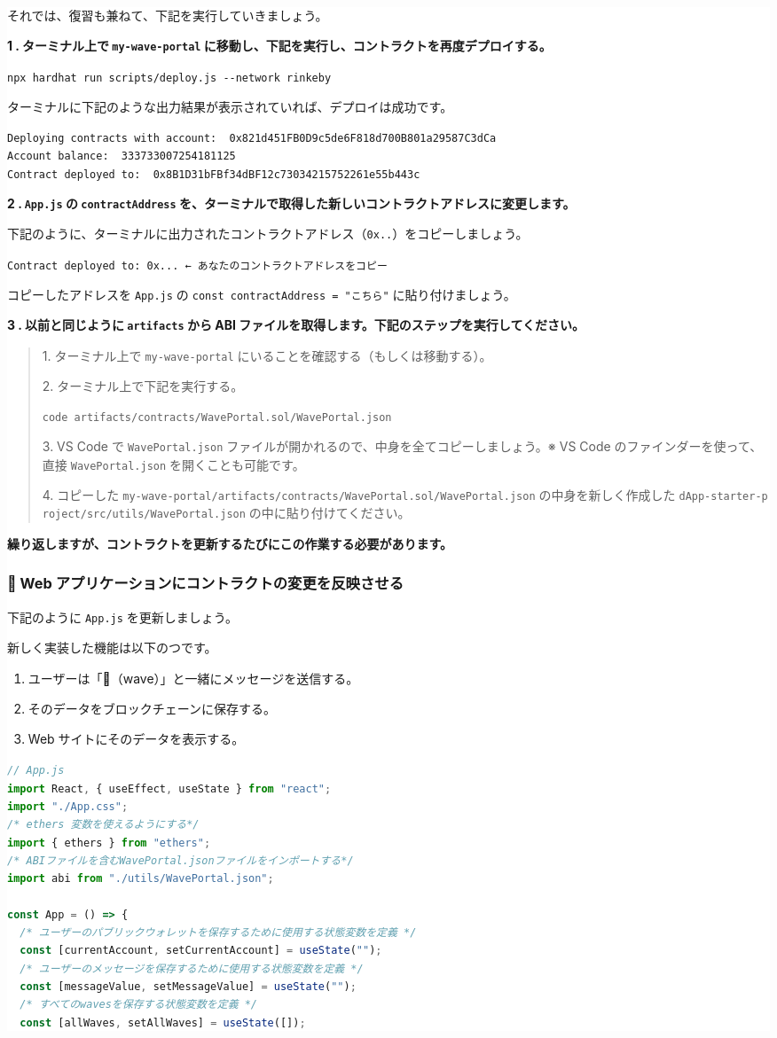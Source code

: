 それでは、復習も兼ねて、下記を実行していきましょう。

**1 \. ターミナル上で `my-wave-portal` に移動し、下記を実行し、コントラクトを再度デプロイする。**

```
npx hardhat run scripts/deploy.js --network rinkeby
```

ターミナルに下記のような出力結果が表示されていれば、デプロイは成功です。

```
Deploying contracts with account:  0x821d451FB0D9c5de6F818d700B801a29587C3dCa
Account balance:  333733007254181125
Contract deployed to:  0x8B1D31bFBf34dBF12c73034215752261e55b443c
```

**2 \. `App.js` の `contractAddress` を、ターミナルで取得した新しいコントラクトアドレスに変更します。**

下記のように、ターミナルに出力されたコントラクトアドレス（`0x..`）をコピーしましょう。

```
Contract deployed to: 0x... ← あなたのコントラクトアドレスをコピー
```

コピーしたアドレスを `App.js` の `const contractAddress = "こちら"` に貼り付けましょう。

**3 \. 以前と同じように `artifacts` から ABI ファイルを取得します。下記のステップを実行してください。**

> 1\. ターミナル上で `my-wave-portal` にいることを確認する（もしくは移動する）。
>
> 2\. ターミナル上で下記を実行する。
>
> ```
> code artifacts/contracts/WavePortal.sol/WavePortal.json
> ```
>
> 3\. VS Code で `WavePortal.json` ファイルが開かれるので、中身を全てコピーしましょう。※ VS Code のファインダーを使って、直接 `WavePortal.json` を開くことも可能です。
>
> 4\. コピーした `my-wave-portal/artifacts/contracts/WavePortal.sol/WavePortal.json` の中身を新しく作成した `dApp-starter-project/src/utils/WavePortal.json` の中に貼り付けてください。

**繰り返しますが、コントラクトを更新するたびにこの作業する必要があります。**

### 🔌 Web アプリケーションにコントラクトの変更を反映させる

下記のように `App.js` を更新しましょう。

新しく実装した機能は以下のつです。

1. ユーザーは「👋（wave）」と一緒にメッセージを送信する。

2. そのデータをブロックチェーンに保存する。

3. Web サイトにそのデータを表示する。

```javascript
// App.js
import React, { useEffect, useState } from "react";
import "./App.css";
/* ethers 変数を使えるようにする*/
import { ethers } from "ethers";
/* ABIファイルを含むWavePortal.jsonファイルをインポートする*/
import abi from "./utils/WavePortal.json";

const App = () => {
  /* ユーザーのパブリックウォレットを保存するために使用する状態変数を定義 */
  const [currentAccount, setCurrentAccount] = useState("");
  /* ユーザーのメッセージを保存するために使用する状態変数を定義 */
  const [messageValue, setMessageValue] = useState("");
  /* すべてのwavesを保存する状態変数を定義 */
  const [allWaves, setAllWaves] = useState([]);
```